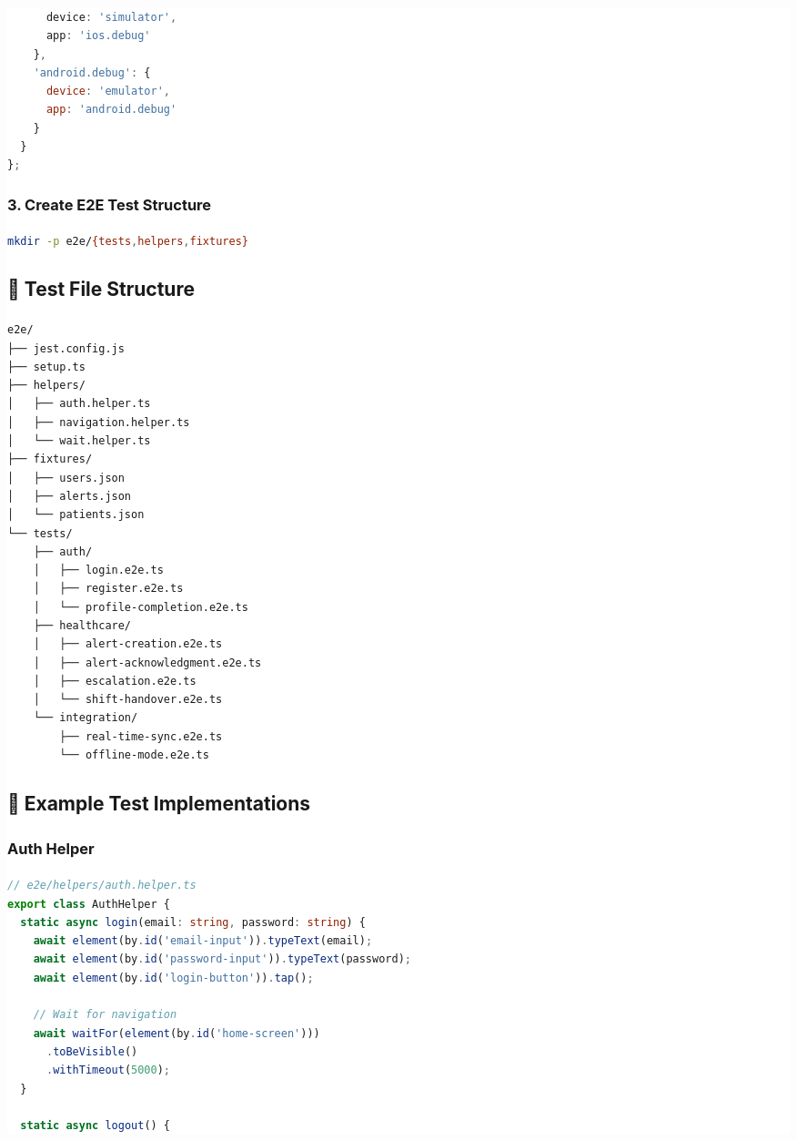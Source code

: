 ```javascript
      device: 'simulator',
      app: 'ios.debug'
    },
    'android.debug': {
      device: 'emulator',
      app: 'android.debug'
    }
  }
};
```

### 3. Create E2E Test Structure
```bash
mkdir -p e2e/{tests,helpers,fixtures}
```

## 📁 Test File Structure

```
e2e/
├── jest.config.js
├── setup.ts
├── helpers/
│   ├── auth.helper.ts
│   ├── navigation.helper.ts
│   └── wait.helper.ts
├── fixtures/
│   ├── users.json
│   ├── alerts.json
│   └── patients.json
└── tests/
    ├── auth/
    │   ├── login.e2e.ts
    │   ├── register.e2e.ts
    │   └── profile-completion.e2e.ts
    ├── healthcare/
    │   ├── alert-creation.e2e.ts
    │   ├── alert-acknowledgment.e2e.ts
    │   ├── escalation.e2e.ts
    │   └── shift-handover.e2e.ts
    └── integration/
        ├── real-time-sync.e2e.ts
        └── offline-mode.e2e.ts
```

## 🧪 Example Test Implementations

### Auth Helper
```typescript
// e2e/helpers/auth.helper.ts
export class AuthHelper {
  static async login(email: string, password: string) {
    await element(by.id('email-input')).typeText(email);
    await element(by.id('password-input')).typeText(password);
    await element(by.id('login-button')).tap();
    
    // Wait for navigation
    await waitFor(element(by.id('home-screen')))
      .toBeVisible()
      .withTimeout(5000);
  }

  static async logout() {
```